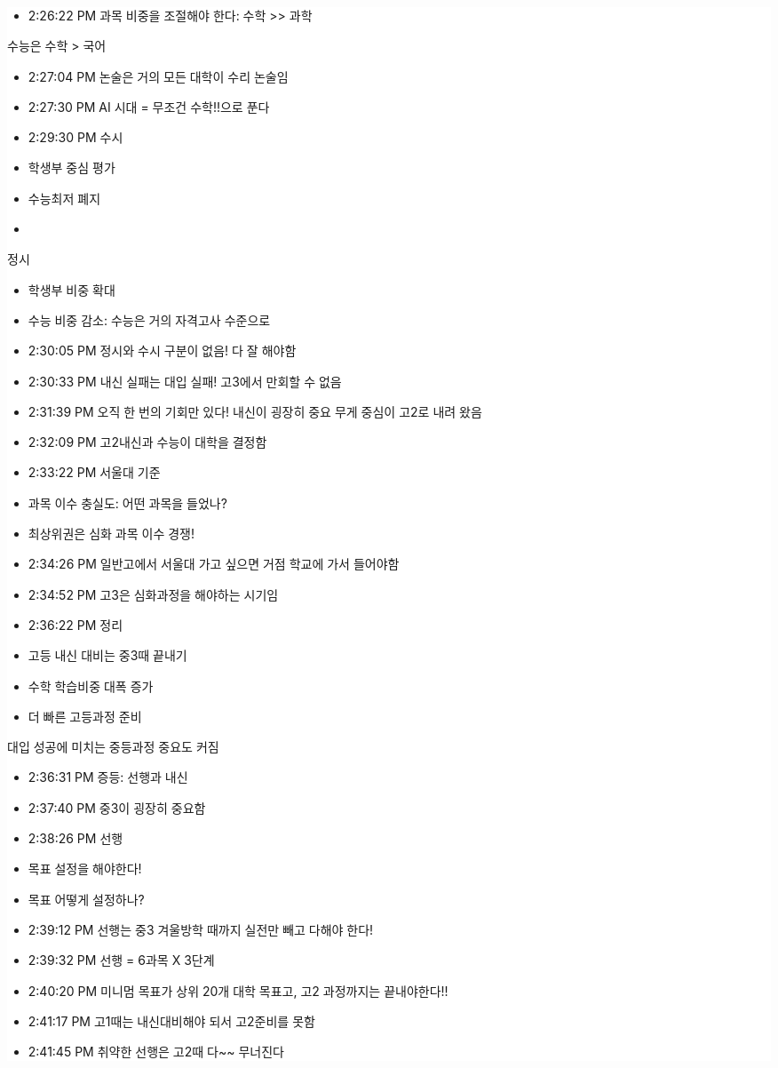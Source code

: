 - 2:26:22 PM 과목 비중을 조절해야 한다: 수학 >> 과학

수능은 수학 > 국어

- 2:27:04 PM 논술은 거의 모든 대학이 수리 논술임

- 2:27:30 PM AI 시대 = 무조건 수학!!으로 푼다

- 2:29:30 PM 수시
- 학생부 중심 평가
- 수능최저 폐지
- 

정시
- 학생부 비중 확대
- 수능 비중 감소: 수능은 거의 자격고사 수준으로


- 2:30:05 PM 정시와 수시 구분이 없음! 다 잘 해야함

- 2:30:33 PM 내신 실패는 대입 실패!
고3에서 만회할 수 없음

- 2:31:39 PM 오직 한 번의 기회만 있다! 내신이 굉장히 중요
무게 중심이 고2로 내려 왔음

- 2:32:09 PM 고2내신과 수능이 대학을 결정함

- 2:33:22 PM 서울대 기준
- 과목 이수 충실도: 어떤 과목을 들었나?
- 최상위권은 심화 과목 이수 경쟁!

- 2:34:26 PM 일반고에서 서울대 가고 싶으면 거점 학교에 가서 들어야함

- 2:34:52 PM 고3은 심화과정을 해야하는 시기임

- 2:36:22 PM 정리
- 고등 내신 대비는 중3때 끝내기
- 수학 학습비중 대폭 증가
- 더 빠른 고등과정 준비

대입 성공에 미치는 중등과정 중요도 커짐


- 2:36:31 PM 증등: 선행과 내신

- 2:37:40 PM 중3이 굉장히 중요함

- 2:38:26 PM 선행
- 목표 설정을 해야한다!
- 목표 어떻게 설정하나?

- 2:39:12 PM 선행는 중3 겨울방학 때까지 실전만 빼고 다해야 한다!

- 2:39:32 PM 선행 = 6과목 X 3단계

- 2:40:20 PM 미니멈 목표가 상위 20개 대학 목표고, 고2 과정까지는 끝내야한다!!

- 2:41:17 PM 고1때는 내신대비해야 되서 고2준비를 못함

- 2:41:45 PM 취약한 선행은 고2때 다~~ 무너진다

